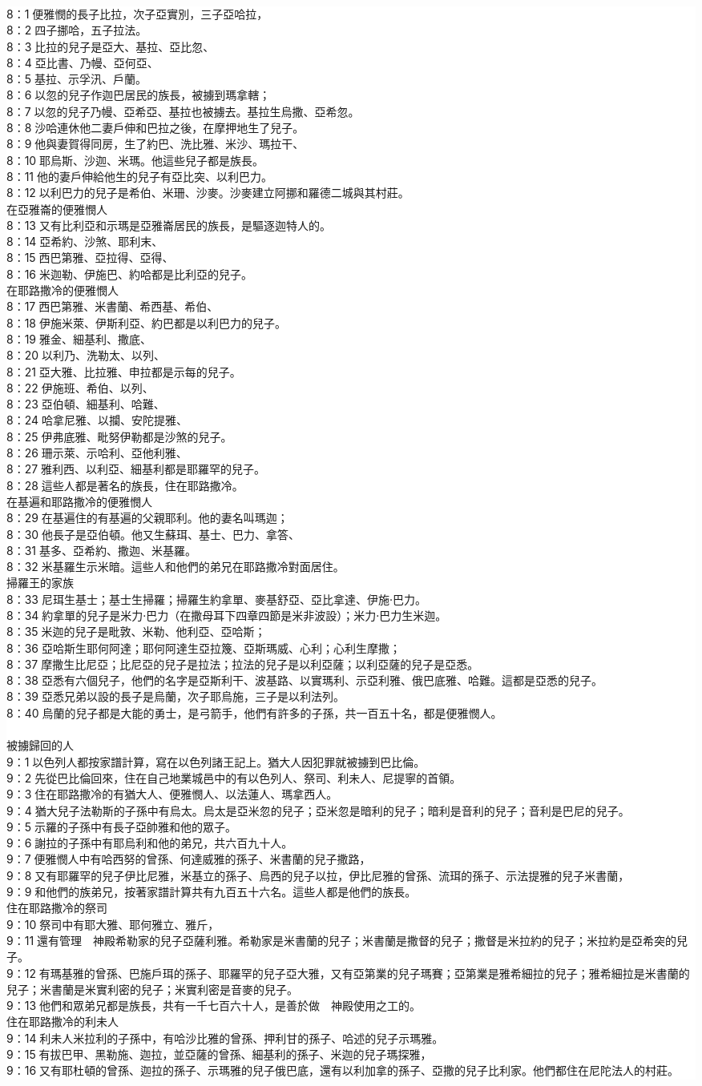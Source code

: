 8：1 便雅憫的長子比拉，次子亞實別，三子亞哈拉，<br />
8：2 四子挪哈，五子拉法。<br />
8：3 比拉的兒子是亞大、基拉、亞比忽、<br />
8：4 亞比書、乃幔、亞何亞、<br />
8：5 基拉、示孚汛、戶蘭。<br />
8：6 以忽的兒子作迦巴居民的族長，被擄到瑪拿轄；<br />
8：7 以忽的兒子乃幔、亞希亞、基拉也被擄去。基拉生烏撒、亞希忽。<br />
8：8 沙哈連休他二妻戶伸和巴拉之後，在摩押地生了兒子。<br />
8：9 他與妻賀得同房，生了約巴、洗比雅、米沙、瑪拉干、<br />
8：10 耶烏斯、沙迦、米瑪。他這些兒子都是族長。<br />
8：11 他的妻戶伸給他生的兒子有亞比突、以利巴力。<br />
8：12 以利巴力的兒子是希伯、米珊、沙麥。沙麥建立阿挪和羅德二城與其村莊。<br />
在亞雅崙的便雅憫人<br />
8：13 又有比利亞和示瑪是亞雅崙居民的族長，是驅逐迦特人的。<br />
8：14 亞希約、沙煞、耶利末、<br />
8：15 西巴第雅、亞拉得、亞得、<br />
8：16 米迦勒、伊施巴、約哈都是比利亞的兒子。<br />
在耶路撒冷的便雅憫人<br />
8：17 西巴第雅、米書蘭、希西基、希伯、<br />
8：18 伊施米萊、伊斯利亞、約巴都是以利巴力的兒子。<br />
8：19 雅金、細基利、撒底、<br />
8：20 以利乃、洗勒太、以列、<br />
8：21 亞大雅、比拉雅、申拉都是示每的兒子。<br />
8：22 伊施班、希伯、以列、<br />
8：23 亞伯頓、細基利、哈難、<br />
8：24 哈拿尼雅、以攔、安陀提雅、<br />
8：25 伊弗底雅、毗努伊勒都是沙煞的兒子。<br />
8：26 珊示萊、示哈利、亞他利雅、<br />
8：27 雅利西、以利亞、細基利都是耶羅罕的兒子。<br />
8：28 這些人都是著名的族長，住在耶路撒冷。<br />
在基遍和耶路撒冷的便雅憫人<br />
8：29 在基遍住的有基遍的父親耶利。他的妻名叫瑪迦；<br />
8：30 他長子是亞伯頓。他又生蘇珥、基士、巴力、拿答、<br />
8：31 基多、亞希約、撒迦、米基羅。<br />
8：32 米基羅生示米暗。這些人和他們的弟兄在耶路撒冷對面居住。<br />
掃羅王的家族<br />
8：33 尼珥生基士；基士生掃羅；掃羅生約拿單、麥基舒亞、亞比拿達、伊施‧巴力。<br />
8：34 約拿單的兒子是米力‧巴力（在撒母耳下四章四節是米非波設）；米力‧巴力生米迦。<br />
8：35 米迦的兒子是毗敦、米勒、他利亞、亞哈斯；<br />
8：36 亞哈斯生耶何阿達；耶何阿達生亞拉篾、亞斯瑪威、心利；心利生摩撒；<br />
8：37 摩撒生比尼亞；比尼亞的兒子是拉法；拉法的兒子是以利亞薩；以利亞薩的兒子是亞悉。<br />
8：38 亞悉有六個兒子，他們的名字是亞斯利干、波基路、以實瑪利、示亞利雅、俄巴底雅、哈難。這都是亞悉的兒子。<br />
8：39 亞悉兄弟以設的長子是烏蘭，次子耶烏施，三子是以利法列。<br />
8：40 烏蘭的兒子都是大能的勇士，是弓箭手，他們有許多的子孫，共一百五十名，都是便雅憫人。<br />
<br />
被擄歸回的人<br />
9：1 以色列人都按家譜計算，寫在以色列諸王記上。猶大人因犯罪就被擄到巴比倫。<br />
9：2 先從巴比倫回來，住在自己地業城邑中的有以色列人、祭司、利未人、尼提寧的首領。<br />
9：3 住在耶路撒冷的有猶大人、便雅憫人、以法蓮人、瑪拿西人。<br />
9：4 猶大兒子法勒斯的子孫中有烏太。烏太是亞米忽的兒子；亞米忽是暗利的兒子；暗利是音利的兒子；音利是巴尼的兒子。<br />
9：5 示羅的子孫中有長子亞帥雅和他的眾子。<br />
9：6 謝拉的子孫中有耶烏利和他的弟兄，共六百九十人。<br />
9：7 便雅憫人中有哈西努的曾孫、何達威雅的孫子、米書蘭的兒子撒路，<br />
9：8 又有耶羅罕的兒子伊比尼雅，米基立的孫子、烏西的兒子以拉，伊比尼雅的曾孫、流珥的孫子、示法提雅的兒子米書蘭，<br />
9：9 和他們的族弟兄，按著家譜計算共有九百五十六名。這些人都是他們的族長。<br />
住在耶路撒冷的祭司<br />
9：10 祭司中有耶大雅、耶何雅立、雅斤，<br />
9：11 還有管理　神殿希勒家的兒子亞薩利雅。希勒家是米書蘭的兒子；米書蘭是撒督的兒子；撒督是米拉約的兒子；米拉約是亞希突的兒子。<br />
9：12 有瑪基雅的曾孫、巴施戶珥的孫子、耶羅罕的兒子亞大雅，又有亞第業的兒子瑪賽；亞第業是雅希細拉的兒子；雅希細拉是米書蘭的兒子；米書蘭是米實利密的兒子；米實利密是音麥的兒子。<br />
9：13 他們和眾弟兄都是族長，共有一千七百六十人，是善於做　神殿使用之工的。<br />
住在耶路撒冷的利未人<br />
9：14 利未人米拉利的子孫中，有哈沙比雅的曾孫、押利甘的孫子、哈述的兒子示瑪雅。<br />
9：15 有拔巴甲、黑勒施、迦拉，並亞薩的曾孫、細基利的孫子、米迦的兒子瑪探雅，<br />
9：16 又有耶杜頓的曾孫、迦拉的孫子、示瑪雅的兒子俄巴底，還有以利加拿的孫子、亞撒的兒子比利家。他們都住在尼陀法人的村莊。<br />